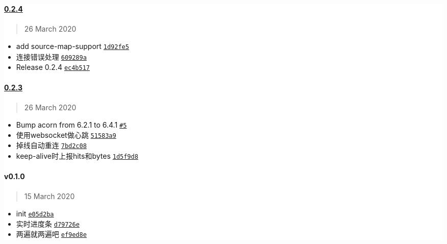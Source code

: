 #### [0.2.4](https://github.com/bangbang93/openbmclapi/compare/0.2.3...0.2.4)

> 26 March 2020

- add source-map-support [`1d92fe5`](https://github.com/bangbang93/openbmclapi/commit/1d92fe5dc5bc758f2ff31ef6ccf23b70582ebcaa)
- 连接错误处理 [`609289a`](https://github.com/bangbang93/openbmclapi/commit/609289afa170ec091a2e0addd277ca924e990801)
- Release 0.2.4 [`ec4b517`](https://github.com/bangbang93/openbmclapi/commit/ec4b517479ead2969c582f7e2cde9bd7fde21fc1)

#### [0.2.3](https://github.com/bangbang93/openbmclapi/compare/v0.1.0...0.2.3)

> 26 March 2020

- Bump acorn from 6.2.1 to 6.4.1 [`#5`](https://github.com/bangbang93/openbmclapi/pull/5)
- 使用websocket做心跳 [`51583a9`](https://github.com/bangbang93/openbmclapi/commit/51583a97e388eabbea67e471d56d20aa6f83f7e4)
- 掉线自动重连 [`7bd2c08`](https://github.com/bangbang93/openbmclapi/commit/7bd2c087f43ab4a314521aac3db0b1724b818d66)
- keep-alive时上报hits和bytes [`1d5f9d8`](https://github.com/bangbang93/openbmclapi/commit/1d5f9d8ea6758d08193d0cc0621f424c2aced8d6)

#### v0.1.0

> 15 March 2020

- init [`e05d2ba`](https://github.com/bangbang93/openbmclapi/commit/e05d2ba244082e629fc7a0871cfca9e657c9635c)
- 实时进度条 [`d79726e`](https://github.com/bangbang93/openbmclapi/commit/d79726e0df79da6886ebaf9c58f34755bff1c8d5)
- 两遍就两遍吧 [`ef9ed8e`](https://github.com/bangbang93/openbmclapi/commit/ef9ed8e5a2d5da48f26a283713a3079949e998fb)
